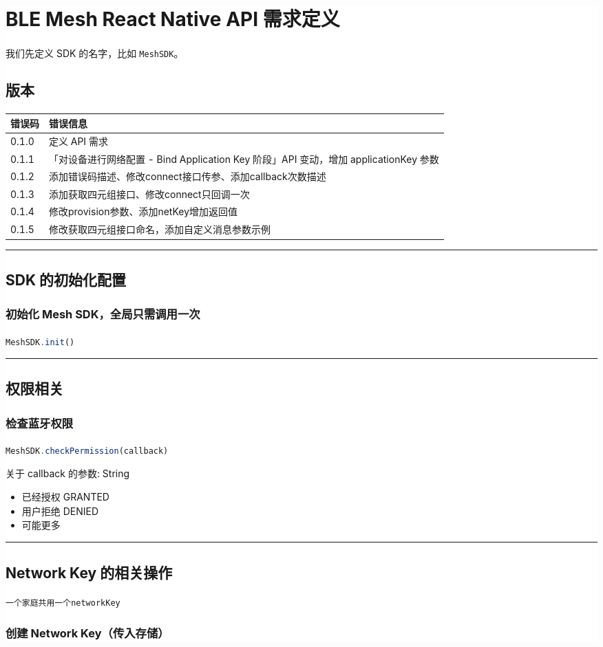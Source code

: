 # BLE Mesh React Native API 需求定义

我们先定义 SDK 的名字，比如 `MeshSDK`。

## 版本
|错误码|错误信息|
|:---|:---|
|0.1.0|定义 API 需求|
|0.1.1|「对设备进行网络配置 - Bind Application Key 阶段」API 变动，增加 applicationKey 参数|
|0.1.2|添加错误码描述、修改connect接口传参、添加callback次数描述|
|0.1.3|添加获取四元组接口、修改connect只回调一次|
|0.1.4|修改provision参数、添加netKey增加返回值|
|0.1.5|修改获取四元组接口命名，添加自定义消息参数示例|

---- 

## SDK 的初始化配置

### 初始化 Mesh SDK，全局只需调用一次
```js
MeshSDK.init()
```

---- 

## 权限相关

### 检查蓝牙权限

```js
MeshSDK.checkPermission(callback)
```

关于 callback 的参数: String
- 已经授权 GRANTED
- 用户拒绝 DENIED
- 可能更多

---- 

## Network Key 的相关操作
```makefile
一个家庭共用一个networkKey
```

### 创建 Network Key（传入存储）
